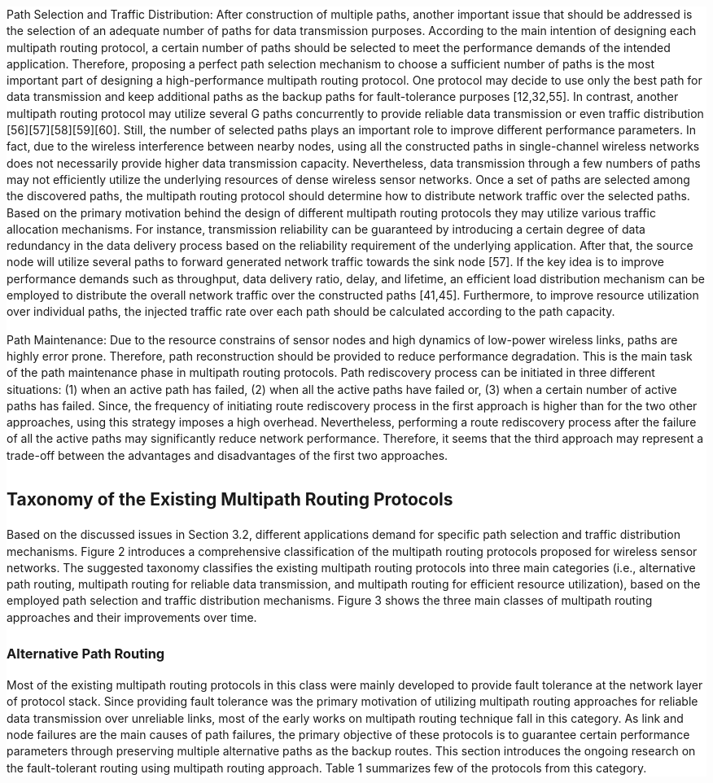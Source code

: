 Path Selection and Traffic Distribution: After construction of multiple paths, another important issue that should be addressed is the selection of an adequate number of paths for data transmission purposes. According to the main intention of designing each multipath routing protocol, a certain number of paths should be selected to meet the performance demands of the intended application. Therefore, proposing a perfect path selection mechanism to choose a sufficient number of paths is the most important part of designing a high-performance multipath routing protocol. One protocol may decide to use only the best path for data transmission and keep additional paths as the backup paths for fault-tolerance purposes [12,32,55]. In contrast, another multipath routing protocol may utilize several G paths concurrently to provide reliable data transmission or even traffic distribution [56][57][58][59][60]. Still, the number of selected paths plays an important role to improve different performance parameters. In fact, due to the wireless interference between nearby nodes, using all the constructed paths in single-channel wireless networks does not necessarily provide higher data transmission capacity. Nevertheless, data transmission through a few numbers of paths may not efficiently utilize the underlying resources of dense wireless sensor networks. Once a set of paths are selected among the discovered paths, the multipath routing protocol should determine how to distribute network traffic over the selected paths. Based on the primary motivation behind the design of different multipath routing protocols they may utilize various traffic allocation mechanisms. For instance, transmission reliability can be guaranteed by introducing a certain degree of data redundancy in the data delivery process based on the reliability requirement of the underlying application. After that, the source node will utilize several paths to forward generated network traffic towards the sink node [57]. If the key idea is to improve performance demands such as throughput, data delivery ratio, delay, and lifetime, an efficient load distribution mechanism can be employed to distribute the overall network traffic over the constructed paths [41,45]. Furthermore, to improve resource utilization over individual paths, the injected traffic rate over each path should be calculated according to the path capacity.

Path Maintenance: Due to the resource constrains of sensor nodes and high dynamics of low-power wireless links, paths are highly error prone. Therefore, path reconstruction should be provided to reduce performance degradation. This is the main task of the path maintenance phase in multipath routing protocols. Path rediscovery process can be initiated in three different situations: (1) when an active path has failed, (2) when all the active paths have failed or, (3) when a certain number of active paths has failed. Since, the frequency of initiating route rediscovery process in the first approach is higher than for the two other approaches, using this strategy imposes a high overhead. Nevertheless, performing a route rediscovery process after the failure of all the active paths may significantly reduce network performance. Therefore, it seems that the third approach may represent a trade-off between the advantages and disadvantages of the first two approaches.


## Taxonomy of the Existing Multipath Routing Protocols

Based on the discussed issues in Section 3.2, different applications demand for specific path selection and traffic distribution mechanisms. Figure 2 introduces a comprehensive classification of the multipath routing protocols proposed for wireless sensor networks. The suggested taxonomy classifies the existing multipath routing protocols into three main categories (i.e., alternative path routing, multipath routing for reliable data transmission, and multipath routing for efficient resource utilization), based on the employed path selection and traffic distribution mechanisms. Figure 3 shows the three main classes of multipath routing approaches and their improvements over time.  


### Alternative Path Routing

Most of the existing multipath routing protocols in this class were mainly developed to provide fault tolerance at the network layer of protocol stack. Since providing fault tolerance was the primary motivation of utilizing multipath routing approaches for reliable data transmission over unreliable links, most of the early works on multipath routing technique fall in this category. As link and node failures are the main causes of path failures, the primary objective of these protocols is to guarantee certain performance parameters through preserving multiple alternative paths as the backup routes. This section introduces the ongoing research on the fault-tolerant routing using multipath routing approach. Table 1 summarizes few of the protocols from this category.
